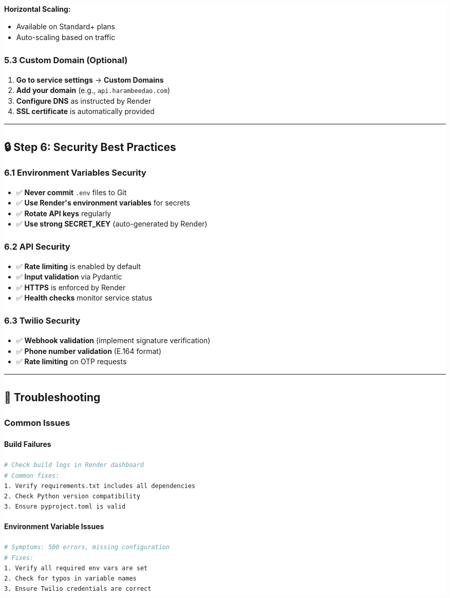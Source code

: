 **Horizontal Scaling:**
- Available on Standard+ plans
- Auto-scaling based on traffic

### **5.3 Custom Domain (Optional)**

1. **Go to service settings** → **Custom Domains**
2. **Add your domain** (e.g., `api.harambeedao.com`)
3. **Configure DNS** as instructed by Render
4. **SSL certificate** is automatically provided

---

## 🔒 **Step 6: Security Best Practices**

### **6.1 Environment Variables Security**

- ✅ **Never commit** `.env` files to Git
- ✅ **Use Render's environment variables** for secrets
- ✅ **Rotate API keys** regularly
- ✅ **Use strong SECRET_KEY** (auto-generated by Render)

### **6.2 API Security**

- ✅ **Rate limiting** is enabled by default
- ✅ **Input validation** via Pydantic
- ✅ **HTTPS** is enforced by Render
- ✅ **Health checks** monitor service status

### **6.3 Twilio Security**

- ✅ **Webhook validation** (implement signature verification)
- ✅ **Phone number validation** (E.164 format)
- ✅ **Rate limiting** on OTP requests

---

## 🐛 **Troubleshooting**

### **Common Issues**

#### **Build Failures**
```bash
# Check build logs in Render dashboard
# Common fixes:
1. Verify requirements.txt includes all dependencies
2. Check Python version compatibility
3. Ensure pyproject.toml is valid
```

#### **Environment Variable Issues**
```bash
# Symptoms: 500 errors, missing configuration
# Fixes:
1. Verify all required env vars are set
2. Check for typos in variable names
3. Ensure Twilio credentials are correct
```
